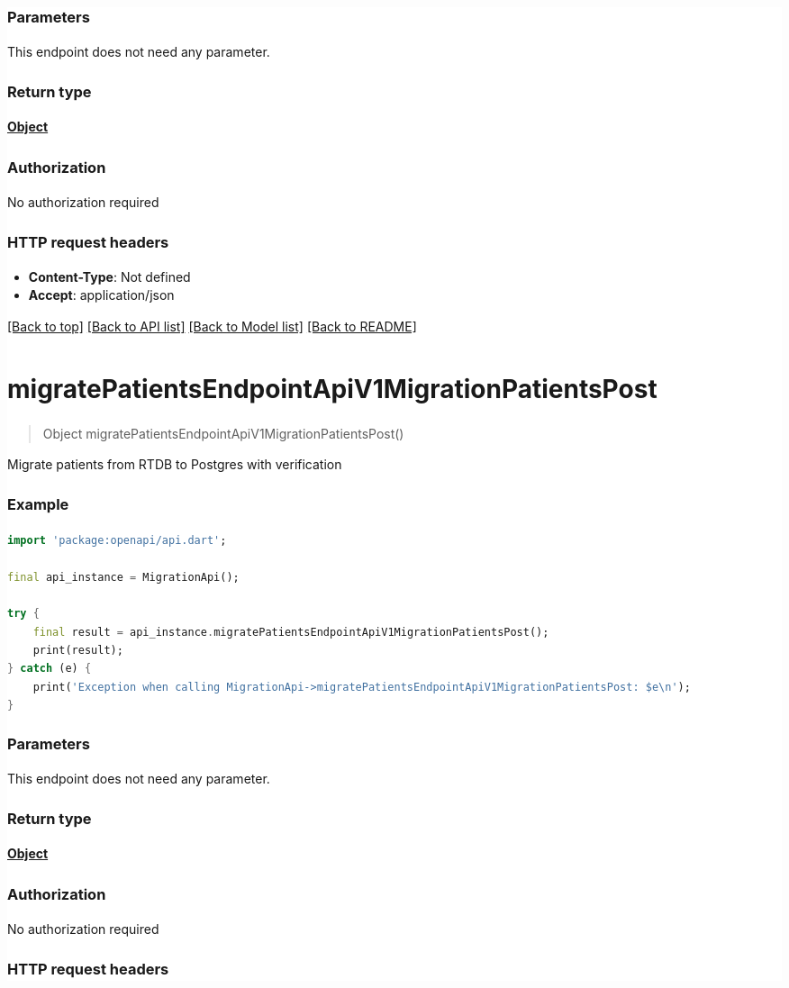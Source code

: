 ### Parameters
This endpoint does not need any parameter.

### Return type

[**Object**](Object.md)

### Authorization

No authorization required

### HTTP request headers

 - **Content-Type**: Not defined
 - **Accept**: application/json

[[Back to top]](#) [[Back to API list]](../README.md#documentation-for-api-endpoints) [[Back to Model list]](../README.md#documentation-for-models) [[Back to README]](../README.md)

# **migratePatientsEndpointApiV1MigrationPatientsPost**
> Object migratePatientsEndpointApiV1MigrationPatientsPost()

Migrate patients from RTDB to Postgres with verification

### Example
```dart
import 'package:openapi/api.dart';

final api_instance = MigrationApi();

try {
    final result = api_instance.migratePatientsEndpointApiV1MigrationPatientsPost();
    print(result);
} catch (e) {
    print('Exception when calling MigrationApi->migratePatientsEndpointApiV1MigrationPatientsPost: $e\n');
}
```

### Parameters
This endpoint does not need any parameter.

### Return type

[**Object**](Object.md)

### Authorization

No authorization required

### HTTP request headers
